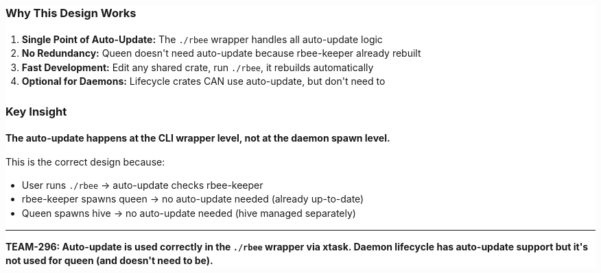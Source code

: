 ### Why This Design Works

1. **Single Point of Auto-Update:** The `./rbee` wrapper handles all auto-update logic
2. **No Redundancy:** Queen doesn't need auto-update because rbee-keeper already rebuilt
3. **Fast Development:** Edit any shared crate, run `./rbee`, it rebuilds automatically
4. **Optional for Daemons:** Lifecycle crates CAN use auto-update, but don't need to

### Key Insight

**The auto-update happens at the CLI wrapper level, not at the daemon spawn level.**

This is the correct design because:
- User runs `./rbee` → auto-update checks rbee-keeper
- rbee-keeper spawns queen → no auto-update needed (already up-to-date)
- Queen spawns hive → no auto-update needed (hive managed separately)

---

**TEAM-296: Auto-update is used correctly in the `./rbee` wrapper via xtask. Daemon lifecycle has auto-update support but it's not used for queen (and doesn't need to be).**
